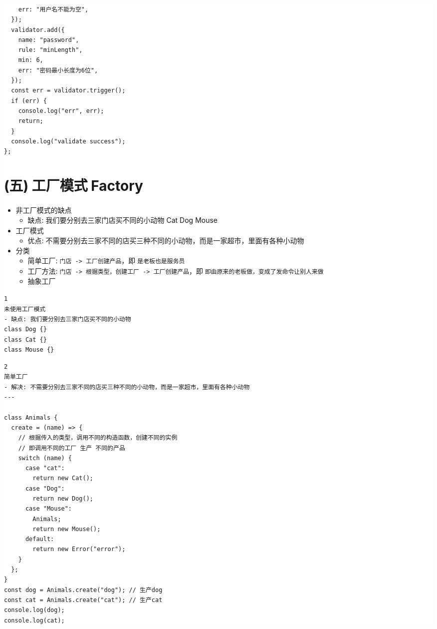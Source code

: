 ```
    err: "用户名不能为空",
  });
  validator.add({
    name: "password",
    rule: "minLength",
    min: 6,
    err: "密码最小长度为6位",
  });
  const err = validator.trigger();
  if (err) {
    console.log("err", err);
    return;
  }
  console.log("validate success");
};
```

# (五) 工厂模式 Factory

- 非工厂模式的缺点
  - 缺点: 我们要分别去三家门店买不同的小动物 Cat Dog Mouse
- 工厂模式
  - 优点: 不需要分别去三家不同的店买三种不同的小动物，而是一家超市，里面有各种小动物
- 分类
  - 简单工厂: `门店 -> 工厂创建产品`，即 `是老板也是服务员`
  - 工厂方法: `门店 -> 根据类型，创建工厂 -> 工厂创建产品`，即 `即由原来的老板做，变成了发命令让别人来做`
  - 抽象工厂

```
1
未使用工厂模式
- 缺点: 我们要分别去三家门店买不同的小动物
class Dog {}
class Cat {}
class Mouse {}
```

```
2
简单工厂
- 解决: 不需要分别去三家不同的店买三种不同的小动物，而是一家超市，里面有各种小动物
---

class Animals {
  create = (name) => {
    // 根据传入的类型，调用不同的构造函数，创建不同的实例
    // 即调用不同的工厂 生产 不同的产品
    switch (name) {
      case "cat":
        return new Cat();
      case "Dog":
        return new Dog();
      case "Mouse":
        Animals;
        return new Mouse();
      default:
        return new Error("error");
    }
  };
}
const dog = Animals.create("dog"); // 生产dog
const cat = Animals.create("cat"); // 生产cat
console.log(dog);
console.log(cat);
```